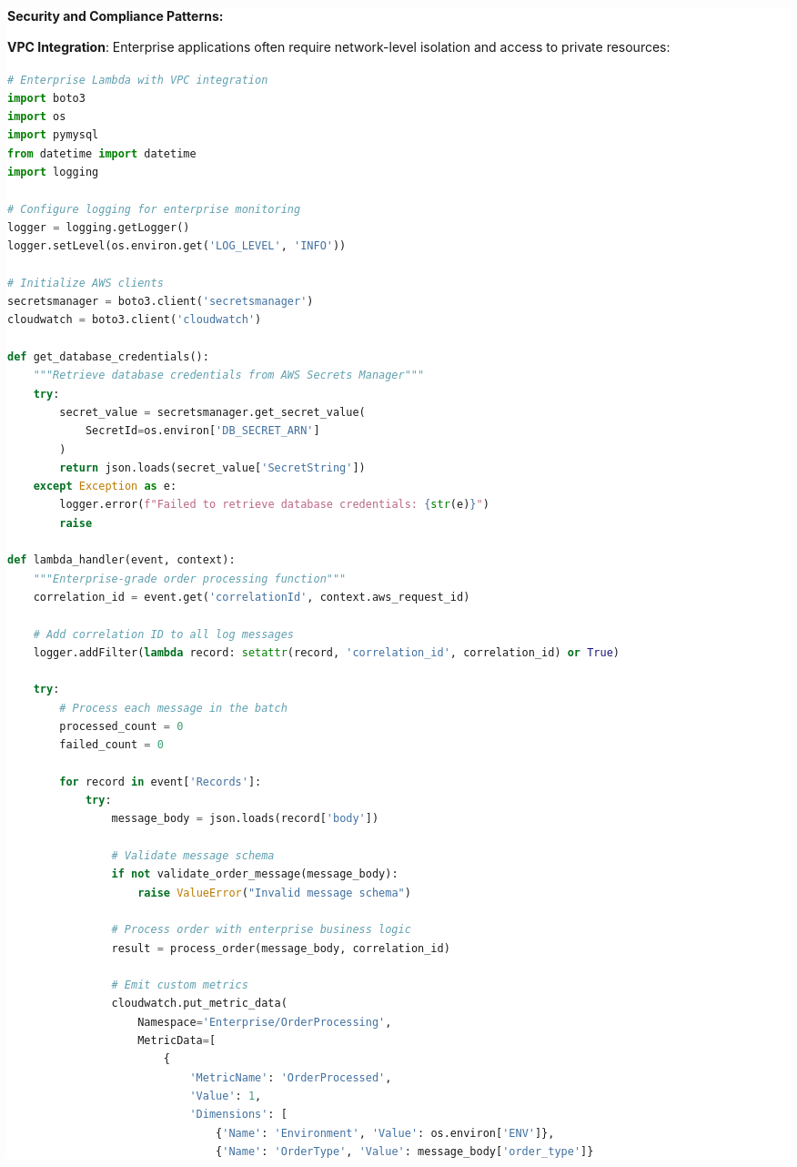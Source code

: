 **Security and Compliance Patterns:**

**VPC Integration**: Enterprise applications often require network-level isolation and access to private resources:

```python
# Enterprise Lambda with VPC integration
import boto3
import os
import pymysql
from datetime import datetime
import logging

# Configure logging for enterprise monitoring
logger = logging.getLogger()
logger.setLevel(os.environ.get('LOG_LEVEL', 'INFO'))

# Initialize AWS clients
secretsmanager = boto3.client('secretsmanager')
cloudwatch = boto3.client('cloudwatch')

def get_database_credentials():
    """Retrieve database credentials from AWS Secrets Manager"""
    try:
        secret_value = secretsmanager.get_secret_value(
            SecretId=os.environ['DB_SECRET_ARN']
        )
        return json.loads(secret_value['SecretString'])
    except Exception as e:
        logger.error(f"Failed to retrieve database credentials: {str(e)}")
        raise

def lambda_handler(event, context):
    """Enterprise-grade order processing function"""
    correlation_id = event.get('correlationId', context.aws_request_id)
    
    # Add correlation ID to all log messages
    logger.addFilter(lambda record: setattr(record, 'correlation_id', correlation_id) or True)
    
    try:
        # Process each message in the batch
        processed_count = 0
        failed_count = 0
        
        for record in event['Records']:
            try:
                message_body = json.loads(record['body'])
                
                # Validate message schema
                if not validate_order_message(message_body):
                    raise ValueError("Invalid message schema")
                
                # Process order with enterprise business logic
                result = process_order(message_body, correlation_id)
                
                # Emit custom metrics
                cloudwatch.put_metric_data(
                    Namespace='Enterprise/OrderProcessing',
                    MetricData=[
                        {
                            'MetricName': 'OrderProcessed',
                            'Value': 1,
                            'Dimensions': [
                                {'Name': 'Environment', 'Value': os.environ['ENV']},
                                {'Name': 'OrderType', 'Value': message_body['order_type']}
```